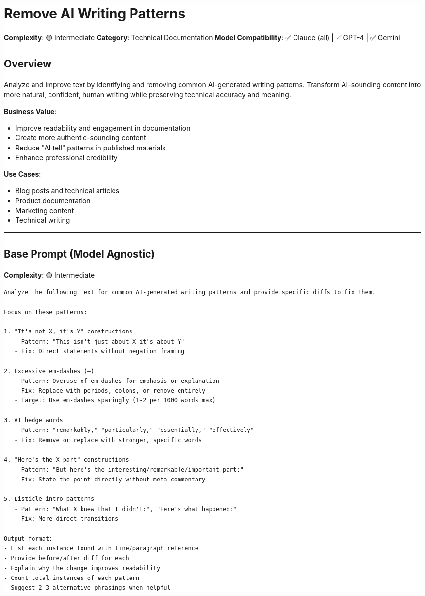 # Remove AI Writing Patterns

**Complexity**: 🟡 Intermediate
**Category**: Technical Documentation
**Model Compatibility**: ✅ Claude (all) | ✅ GPT-4 | ✅ Gemini

## Overview

Analyze and improve text by identifying and removing common AI-generated writing patterns. Transform AI-sounding content into more natural, confident, human writing while preserving technical accuracy and meaning.

**Business Value**:
- Improve readability and engagement in documentation
- Create more authentic-sounding content
- Reduce "AI tell" patterns in published materials
- Enhance professional credibility

**Use Cases**:
- Blog posts and technical articles
- Product documentation
- Marketing content
- Technical writing

---

## Base Prompt (Model Agnostic)

**Complexity**: 🟡 Intermediate

```
Analyze the following text for common AI-generated writing patterns and provide specific diffs to fix them.

Focus on these patterns:

1. "It's not X, it's Y" constructions
   - Pattern: "This isn't just about X—it's about Y"
   - Fix: Direct statements without negation framing

2. Excessive em-dashes (—)
   - Pattern: Overuse of em-dashes for emphasis or explanation
   - Fix: Replace with periods, colons, or remove entirely
   - Target: Use em-dashes sparingly (1-2 per 1000 words max)

3. AI hedge words
   - Pattern: "remarkably," "particularly," "essentially," "effectively"
   - Fix: Remove or replace with stronger, specific words

4. "Here's the X part" constructions
   - Pattern: "But here's the interesting/remarkable/important part:"
   - Fix: State the point directly without meta-commentary

5. Listicle intro patterns
   - Pattern: "What X knew that I didn't:", "Here's what happened:"
   - Fix: More direct transitions

Output format:
- List each instance found with line/paragraph reference
- Provide before/after diff for each
- Explain why the change improves readability
- Count total instances of each pattern
- Suggest 2-3 alternative phrasings when helpful

```